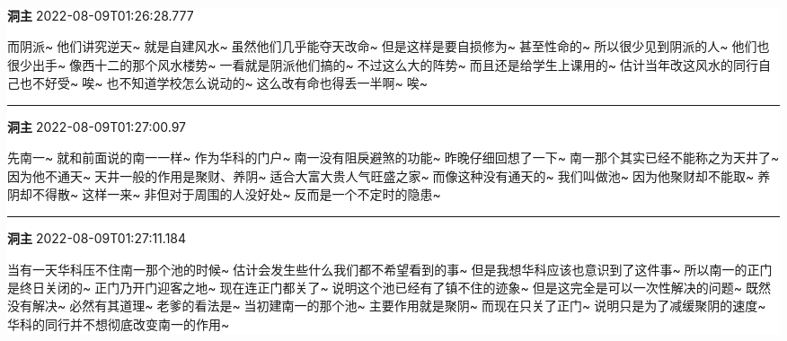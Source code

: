 
**洞主** 2022-08-09T01:26:28.777

而阴派~ 
他们讲究逆天~ 
就是自建风水~ 
虽然他们几乎能夺天改命~ 
但是这样是要自损修为~ 
甚至性命的~ 
所以很少见到阴派的人~ 
他们也很少出手~ 
像西十二的那个风水楼势~ 
一看就是阴派他们搞的~ 
不过这么大的阵势~ 
而且还是给学生上课用的~ 
估计当年改这风水的同行自己也不好受~ 
唉~ 
也不知道学校怎么说动的~ 
这么改有命也得丢一半啊~ 
唉~

---

**洞主** 2022-08-09T01:27:00.97

先南一~ 
就和前面说的南一一样~ 
作为华科的门户~ 
南一没有阻戾避煞的功能~ 
昨晚仔细回想了一下~ 
南一那个其实已经不能称之为天井了~ 
因为他不通天~ 
天井一般的作用是聚财、养阴~ 
适合大富大贵人气旺盛之家~ 
而像这种没有通天的~ 
我们叫做池~ 
因为他聚财却不能取~ 
养阴却不得散~ 
这样一来~ 
非但对于周围的人没好处~ 
反而是一个不定时的隐患~

---

**洞主** 2022-08-09T01:27:11.184

当有一天华科压不住南一那个池的时候~ 
估计会发生些什么我们都不希望看到的事~ 
但是我想华科应该也意识到了这件事~ 
所以南一的正门是终日关闭的~ 
正门乃开门迎客之地~ 
现在连正门都关了~ 
说明这个池已经有了镇不住的迹象~ 
但是这完全是可以一次性解决的问题~ 
既然没有解决~ 
必然有其道理~ 
老爹的看法是~ 
当初建南一的那个池~ 
主要作用就是聚阴~ 
而现在只关了正门~ 
说明只是为了减缓聚阴的速度~ 
华科的同行并不想彻底改变南一的作用~
